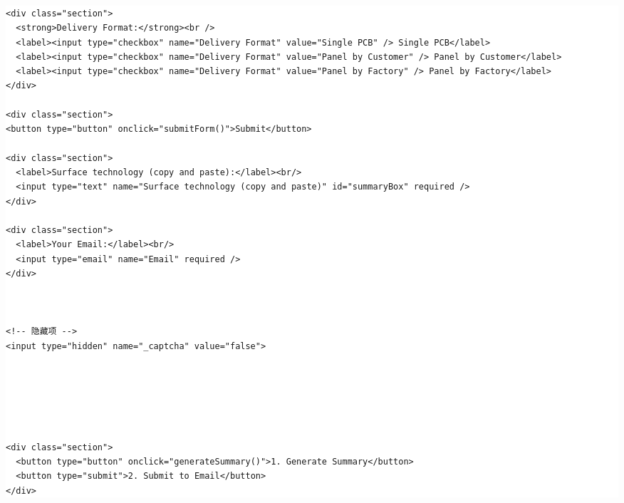     <div class="section">
      <strong>Delivery Format:</strong><br />
      <label><input type="checkbox" name="Delivery Format" value="Single PCB" /> Single PCB</label>
      <label><input type="checkbox" name="Delivery Format" value="Panel by Customer" /> Panel by Customer</label>
      <label><input type="checkbox" name="Delivery Format" value="Panel by Factory" /> Panel by Factory</label>
    </div>

    <div class="section">
    <button type="button" onclick="submitForm()">Submit</button>
  </form>
  <pre id="output" style="white-space: pre-wrap; margin-top: 20px;"></pre>

  <script>
    function submitForm() {
      const form = document.getElementById('pcbForm');
      const data = new FormData(form);
      const output = [];
      for (const [key, value] of data.entries()) {
        output.push(`${key}: ${value}`);
      }
      document.getElementById('output').innerText = output.join('\n');
    }
  </script>
</body>
</html>

    
    
    
    
    
    
    <div class="section">
      <label>Surface technology (copy and paste):</label><br/>
      <input type="text" name="Surface technology (copy and paste)" id="summaryBox" required />
    </div>

    <div class="section">
      <label>Your Email:</label><br/>
      <input type="email" name="Email" required />
    </div>
    
    

    <!-- 隐藏项 -->
    <input type="hidden" name="_captcha" value="false">
    
    



    
    <div class="section">
      <button type="button" onclick="generateSummary()">1. Generate Summary</button>
      <button type="submit">2. Submit to Email</button>
    </div>
  </form>
